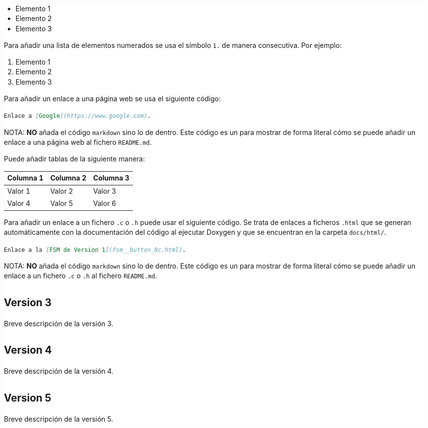 * Elemento 1
* Elemento 2
* Elemento 3

Para añadir una lista de elementos numerados se usa el símbolo `1.` de manera consecutiva. Por ejemplo:

1. Elemento 1
2. Elemento 2
3. Elemento 3

Para añadir un enlace a una página web se usa el siguiente código:

```markdown
Enlace a [Google](https://www.google.com).
```

NOTA: **NO** añada el código ```markdown``` sino lo de dentro. Este código es un para mostrar de forma literal cómo se puede añadir un enlace a una página web al fichero `README.md`.

Puede añadir tablas de la siguiente manera:

| Columna 1 | Columna 2 | Columna 3 |
| --------- | --------- | --------- |
| Valor 1   | Valor 2   | Valor 3   |
| Valor 4   | Valor 5   | Valor 6   |

Para añadir un enlace a un fichero `.c` o `.h` puede usar el siguiente código. Se trata de enlaces a ficheros `.html` que se generan automáticamente con la documentación del código al ejecutar Doxygen y que se encuentran en la carpeta `docs/html/`.

```markdown
Enlace a la [FSM de Version 1](fsm__button_8c.html).
```

NOTA: **NO** añada el código ```markdown``` sino lo de dentro. Este código es un para mostrar de forma literal cómo se puede añadir un enlace a un fichero `.c` o `.h` al fichero `README.md`.


## Version 3

Breve descripción de la versión 3.

## Version 4

Breve descripción de la versión 4.

## Version 5

Breve descripción de la versión 5.
